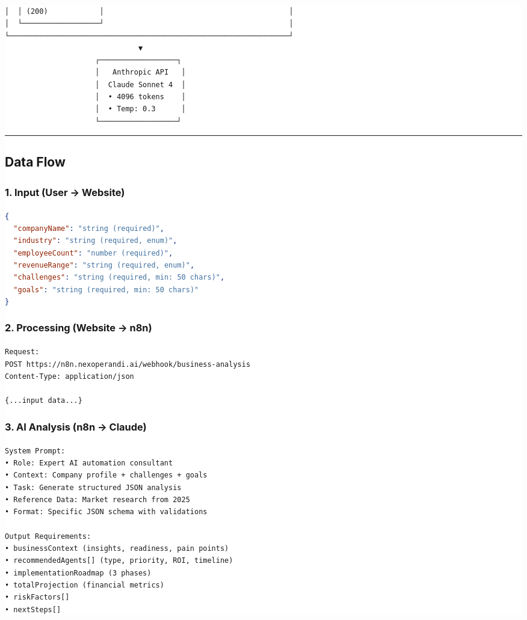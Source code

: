 ```
│  │ (200)            │                                           │
│  └──────────────────┘                                           │
└─────────────────────────────────────────────────────────────────┘
                               ▼
                     ┌──────────────────┐
                     │   Anthropic API   │
                     │  Claude Sonnet 4  │
                     │  • 4096 tokens    │
                     │  • Temp: 0.3      │
                     └──────────────────┘
```

---

## Data Flow

### 1. Input (User → Website)

```json
{
  "companyName": "string (required)",
  "industry": "string (required, enum)",
  "employeeCount": "number (required)",
  "revenueRange": "string (required, enum)",
  "challenges": "string (required, min: 50 chars)",
  "goals": "string (required, min: 50 chars)"
}
```

### 2. Processing (Website → n8n)

```
Request:
POST https://n8n.nexoperandi.ai/webhook/business-analysis
Content-Type: application/json

{...input data...}
```

### 3. AI Analysis (n8n → Claude)

```
System Prompt:
• Role: Expert AI automation consultant
• Context: Company profile + challenges + goals
• Task: Generate structured JSON analysis
• Reference Data: Market research from 2025
• Format: Specific JSON schema with validations

Output Requirements:
• businessContext (insights, readiness, pain points)
• recommendedAgents[] (type, priority, ROI, timeline)
• implementationRoadmap (3 phases)
• totalProjection (financial metrics)
• riskFactors[]
• nextSteps[]
```
